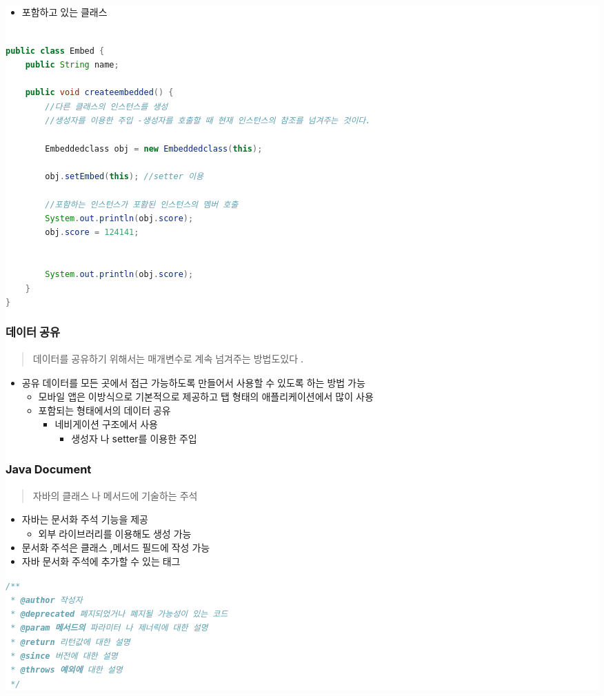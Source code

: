 - 포함하고 있는 클래스

```java

public class Embed {
    public String name;

    public void createembedded() {
        //다른 클래스의 인스턴스를 생성
        //생성자를 이용한 주입 -생성자를 호출할 때 현재 인스턴스의 참조를 넘겨주는 것이다.

        Embeddedclass obj = new Embeddedclass(this);

        obj.setEmbed(this); //setter 이용

        //포함하는 인스턴스가 포홤된 인스턴스의 멤버 호출
        System.out.println(obj.score);
        obj.score = 124141;


        System.out.println(obj.score);
    }
}
```

### 데이터 공유

> 데이터를 공유하기 위해서는 매개변수로 계속 넘겨주는 방법도있다 .

- 공유 데이터를 모든 곳에서 접근 가능하도록 만들어서 사용할 수 있도록 하는 방법 가능
    - 모바일 앱은 이방식으로 기본적으로 제공하고 탭 형태의 애플리케이션에서 많이 사용
    - 포함되는 형태에서의 데이터 공유
        - 네비게이션 구조에서 사용
            - 생성자 나 setter를 이용한 주입

### Java Document

> 자바의 클래스 나 메서드에 기술하는 주석

- 자바는 문서화 주석 기능을 제공
    - 외부 라이브러리를 이용해도 생성 가능
- 문서화 주석은 클래스 ,메서드 필드에 작성 가능
- 자바 문서화 주석에 추가할 수 있는 태그

```java
/**
 * @author 작성자
 * @deprecated 폐지되었거나 폐지될 가능성이 있는 코드
 * @param 메서드의 파라미터 나 제너릭에 대한 설명
 * @return 리턴값에 대한 설명
 * @since 버전에 대한 설명
 * @throws 예외에 대한 설명 
 */
```
